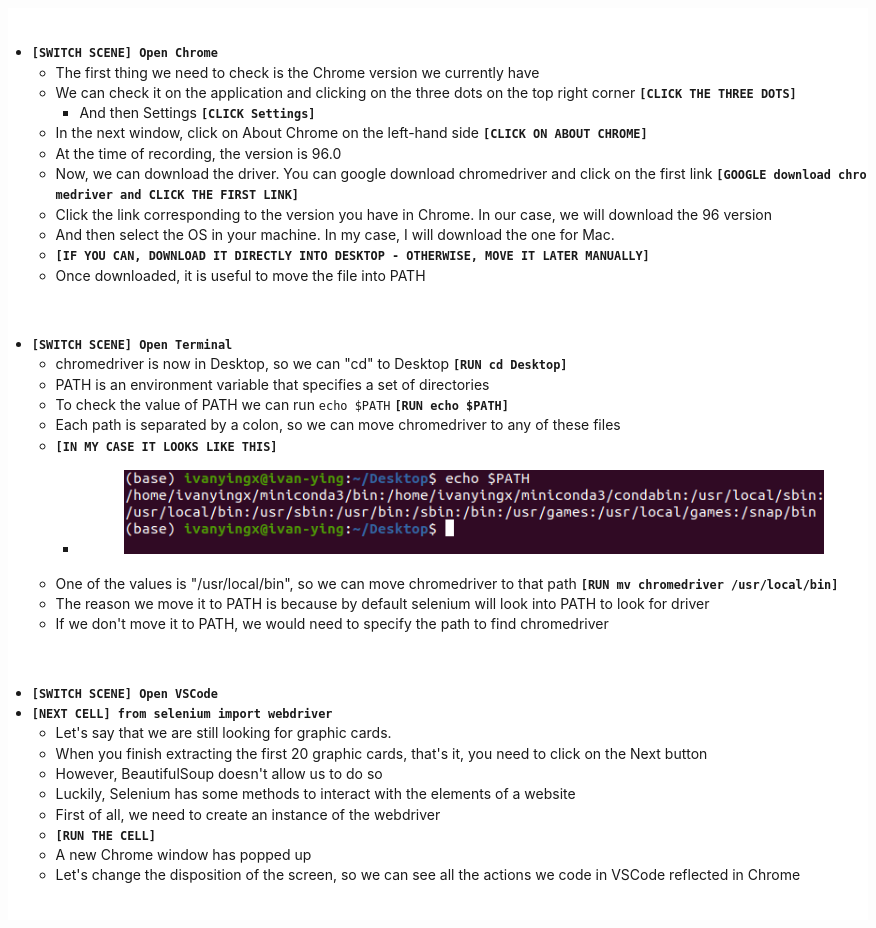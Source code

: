 <br>

- __`[SWITCH SCENE] Open Chrome`__
    - The first thing we need to check is the Chrome version we currently have
    - We can check it on the application and clicking on the three dots on the top right corner __`[CLICK THE THREE DOTS]`__
        - And then Settings __`[CLICK Settings]`__
    - In the next window, click on About Chrome on the left-hand side __`[CLICK ON ABOUT CHROME]`__
    - At the time of recording, the version is 96.0
    - Now, we can download the driver. You can google download chromedriver and click on the first link __`[GOOGLE download chromedriver and CLICK THE FIRST LINK]`__
    - Click the link corresponding to the version you have in Chrome. In our case, we will download the 96 version
    - And then select the OS in your machine. In my case, I will download the one for Mac.
    - __`[IF YOU CAN, DOWNLOAD IT DIRECTLY INTO DESKTOP - OTHERWISE, MOVE IT LATER MANUALLY]`__
    - Once downloaded, it is useful to move the file into PATH

<br>

- __`[SWITCH SCENE] Open Terminal`__
    - chromedriver is now in Desktop, so we can "cd" to Desktop __`[RUN cd Desktop]`__
    - PATH is an environment variable that specifies a set of directories
    - To check the value of PATH we can run `echo $PATH`  __`[RUN echo $PATH]`__
    - Each path is separated by a colon, so we can move chromedriver to any of these files
    - __`[IN MY CASE IT LOOKS LIKE THIS]`__
        - <p align=center><img src=.images/path.png width=700></p>
    - One of the values is "/usr/local/bin", so we can move chromedriver to that path __`[RUN mv chromedriver /usr/local/bin]`__
    - The reason we move it to PATH is because by default selenium will look into PATH to look for driver
    - If we don't move it to PATH, we would need to specify the path to find chromedriver

<br>

- __`[SWITCH SCENE] Open VSCode`__
- __`[NEXT CELL] from selenium import webdriver`__
    - Let's say that we are still looking for graphic cards.
    - When you finish extracting the first 20 graphic cards, that's it, you need to click on the Next button
    - However, BeautifulSoup doesn't allow us to do so
    - Luckily, Selenium has some methods to interact with the elements of a website
    - First of all, we need to create an instance of the webdriver
    - __`[RUN THE CELL]`__
    - A new Chrome window has popped up
    - Let's change the disposition of the screen, so we can see all the actions we code in VSCode reflected in Chrome

<br>

